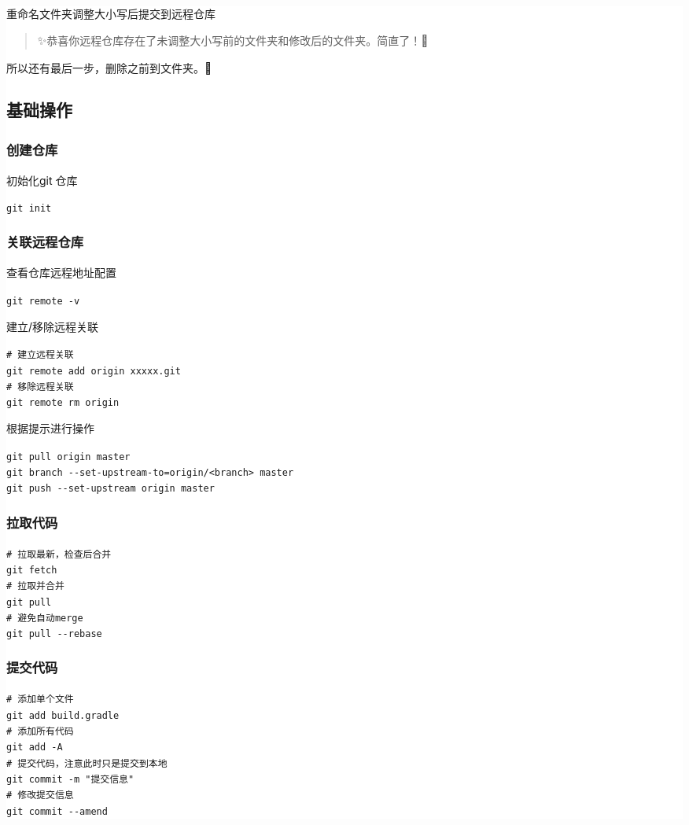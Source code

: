 重命名文件夹调整大小写后提交到远程仓库

> ✨恭喜你远程仓库存在了未调整大小写前的文件夹和修改后的文件夹。简直了！👿

所以还有最后一步，删除之前到文件夹。🤪

## 基础操作

### 创建仓库

初始化git 仓库

```shell
git init
```

### 关联远程仓库

查看仓库远程地址配置

```shell
git remote -v 
```

建立/移除远程关联

```shell
# 建立远程关联
git remote add origin xxxxx.git
# 移除远程关联
git remote rm origin
```

根据提示进行操作

```shell
git pull origin master
git branch --set-upstream-to=origin/<branch> master
git push --set-upstream origin master
```

### 拉取代码

```shell
# 拉取最新，检查后合并
git fetch
# 拉取并合并
git pull
# 避免自动merge
git pull --rebase
```

### 提交代码

```shell
# 添加单个文件
git add build.gradle
# 添加所有代码
git add -A
# 提交代码，注意此时只是提交到本地
git commit -m "提交信息"
# 修改提交信息
git commit --amend

```
